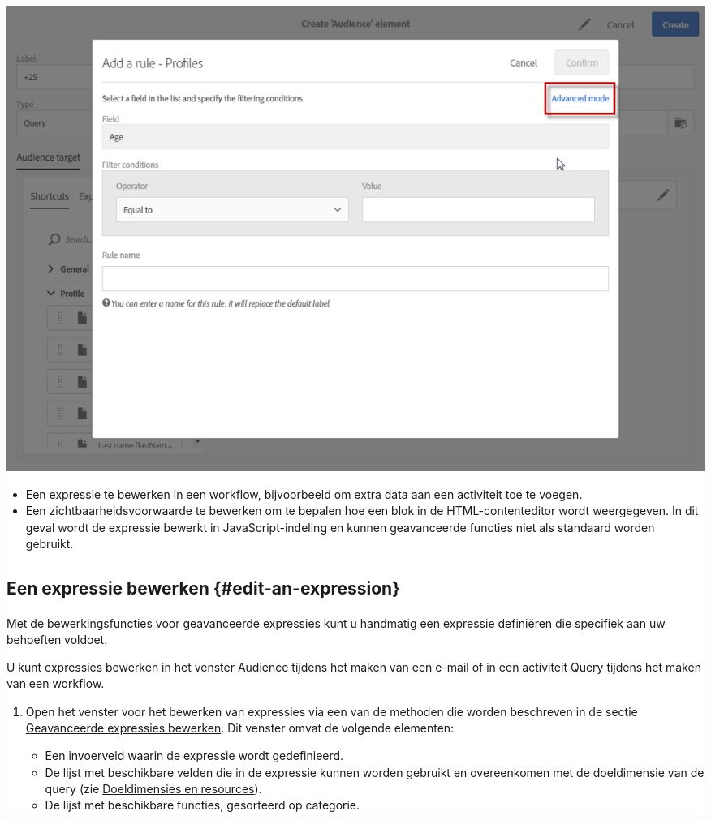    ![](assets/expression_editor_2.png)

* Een expressie te bewerken in een workflow, bijvoorbeeld om extra data aan een activiteit toe te voegen.
* Een zichtbaarheidsvoorwaarde te bewerken om te bepalen hoe een blok in de HTML-contenteditor wordt weergegeven. In dit geval wordt de expressie bewerkt in JavaScript-indeling en kunnen geavanceerde functies niet als standaard worden gebruikt.

## Een expressie bewerken {#edit-an-expression}

Met de bewerkingsfuncties voor geavanceerde expressies kunt u handmatig een expressie definiëren die specifiek aan uw behoeften voldoet.

U kunt expressies bewerken in het venster Audience tijdens het maken van een e-mail of in een activiteit Query tijdens het maken van een workflow.

1. Open het venster voor het bewerken van expressies via een van de methoden die worden beschreven in de sectie [Geavanceerde expressies bewerken](../../automating/using/advanced-expression-editing.md#about-advanced-expression-editing). Dit venster omvat de volgende elementen:

   * Een invoerveld waarin de expressie wordt gedefinieerd.
   * De lijst met beschikbare velden die in de expressie kunnen worden gebruikt en overeenkomen met de doeldimensie van de query (zie [Doeldimensies en resources](../../automating/using/query.md#targeting-dimensions-and-resources)).
   * De lijst met beschikbare functies, gesorteerd op categorie.